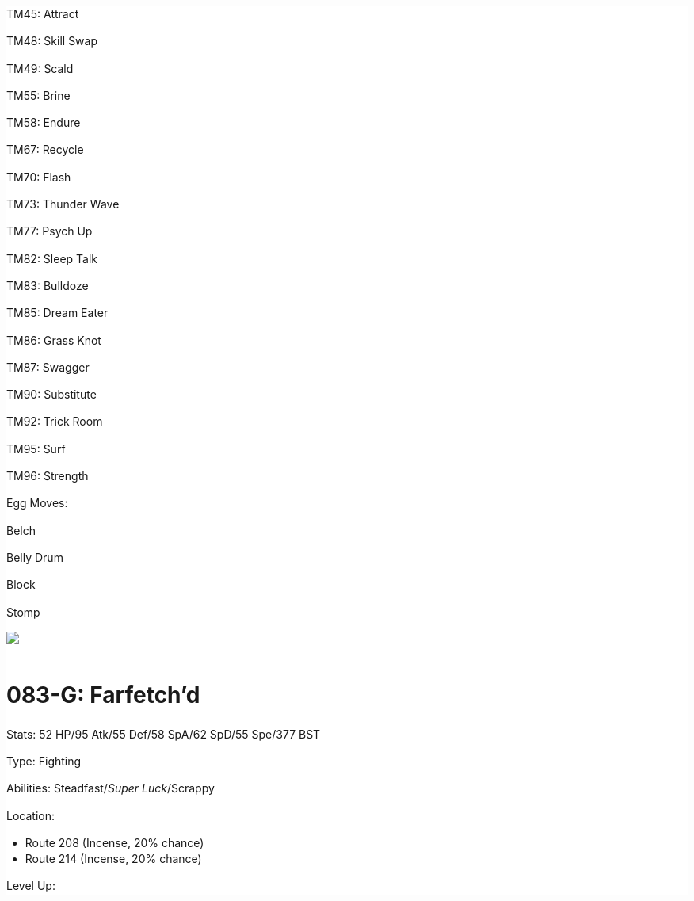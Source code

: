 TM45: Attract

TM48: Skill Swap

TM49: Scald

TM55: Brine

TM58: Endure

TM67: Recycle

TM70: Flash

TM73: Thunder Wave

TM77: Psych Up

TM82: Sleep Talk

TM83: Bulldoze

TM85: Dream Eater

TM86: Grass Knot

TM87: Swagger

TM90: Substitute

TM92: Trick Room

TM95: Surf

TM96: Strength

Egg Moves:

Belch

Belly Drum

Block

Stomp

![](../img/extra/Aspose.Words.93fc93ff-581c-4c3d-90ef-03a975ea107a.027.png)

# 083-G: Farfetch’d

Stats: 52 HP/95 Atk/55 Def/58 SpA/62 SpD/55 Spe/377 BST

Type: Fighting

Abilities: Steadfast/*Super Luck*/Scrappy

Location: 

- Route 208 (Incense, 20% chance)
- Route 214 (Incense, 20% chance)

Level Up: 
